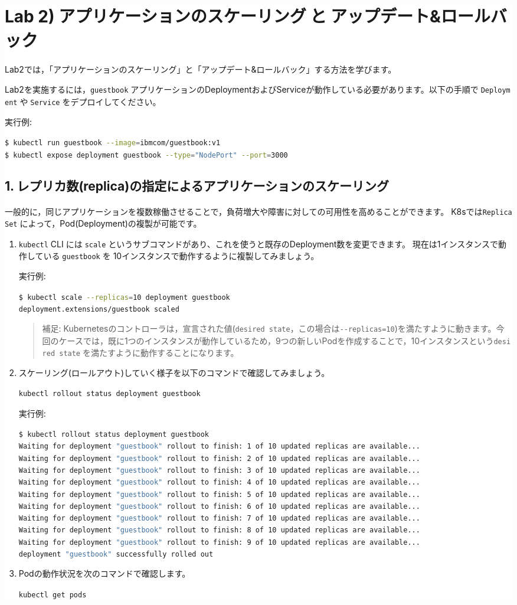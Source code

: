 # Lab 2) アプリケーションのスケーリング と アップデート&ロールバック

Lab2では，「アプリケーションのスケーリング」と「アップデート&ロールバック」する方法を学びます。

Lab2を実施するには，`guestbook` アプリケーションのDeploymentおよびServiceが動作している必要があります。以下の手順で `Deployment` や `Service` をデプロイしてください。

実行例:

```bash
$ kubectl run guestbook --image=ibmcom/guestbook:v1
$ kubectl expose deployment guestbook --type="NodePort" --port=3000
```

## 1. レプリカ数(replica)の指定によるアプリケーションのスケーリング
一般的に，同じアプリケーションを複数稼働させることで，負荷増大や障害に対しての可用性を高めることができます。
K8sでは`ReplicaSet` によって，Pod(Deployment)の複製が可能です。

1. `kubectl` CLI には `scale` というサブコマンドがあり、これを使うと既存のDeployment数を変更できます。
現在は1インスタンスで動作している `guestbook` を 10インスタンスで動作するように複製してみましょう。

    実行例:

    ```bash
    $ kubectl scale --replicas=10 deployment guestbook
    deployment.extensions/guestbook scaled
    ```

   >補足:
   > Kubernetesのコントローラは，宣言された値(`desired state`，この場合は`--replicas=10`)を満たすように動きます。今回のケースでは，既に1つのインスタンスが動作しているため，9つの新しいPodを作成することで，10インスタンスという`desired state` を満たすように動作することになります。

2. スケーリング(ロールアウト)していく様子を以下のコマンドで確認してみましょう。

    `kubectl rollout status deployment guestbook`

    実行例:

    ```bash
    $ kubectl rollout status deployment guestbook
    Waiting for deployment "guestbook" rollout to finish: 1 of 10 updated replicas are available...
    Waiting for deployment "guestbook" rollout to finish: 2 of 10 updated replicas are available...
    Waiting for deployment "guestbook" rollout to finish: 3 of 10 updated replicas are available...
    Waiting for deployment "guestbook" rollout to finish: 4 of 10 updated replicas are available...
    Waiting for deployment "guestbook" rollout to finish: 5 of 10 updated replicas are available...
    Waiting for deployment "guestbook" rollout to finish: 6 of 10 updated replicas are available...
    Waiting for deployment "guestbook" rollout to finish: 7 of 10 updated replicas are available...
    Waiting for deployment "guestbook" rollout to finish: 8 of 10 updated replicas are available...
    Waiting for deployment "guestbook" rollout to finish: 9 of 10 updated replicas are available...
    deployment "guestbook" successfully rolled out
    ```

3. Podの動作状況を次のコマンドで確認します。

    `kubectl get pods`
